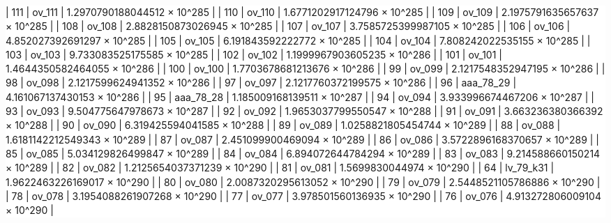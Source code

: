 | 111 | ov_111 | 1.2970790188044512 × 10^285 |
| 110 | ov_110 | 1.6771202917124796 × 10^285 |
| 109 | ov_109 | 2.1975791635657637 × 10^285 |
| 108 | ov_108 | 2.8828150873026945 × 10^285 |
| 107 | ov_107 | 3.7585725399987105 × 10^285 |
| 106 | ov_106 | 4.852027392691297 × 10^285 |
| 105 | ov_105 | 6.191843592222772 × 10^285 |
| 104 | ov_104 | 7.808242022535155 × 10^285 |
| 103 | ov_103 | 9.733083525175585 × 10^285 |
| 102 | ov_102 | 1.1999967903605235 × 10^286 |
| 101 | ov_101 | 1.4644350582464055 × 10^286 |
| 100 | ov_100 | 1.7703678681213676 × 10^286 |
| 99 | ov_099 | 2.1217548352947195 × 10^286 |
| 98 | ov_098 | 2.1217599624941352 × 10^286 |
| 97 | ov_097 | 2.1217760372199575 × 10^286 |
| 96 | aaa_78_29 | 4.161067137430153 × 10^286 |
| 95 | aaa_78_28 | 1.185009168139511 × 10^287 |
| 94 | ov_094 | 3.933996674467206 × 10^287 |
| 93 | ov_093 | 9.504775647978673 × 10^287 |
| 92 | ov_092 | 1.9653037799550547 × 10^288 |
| 91 | ov_091 | 3.663236380366392 × 10^288 |
| 90 | ov_090 | 6.319425594041585 × 10^288 |
| 89 | ov_089 | 1.0258821805454744 × 10^289 |
| 88 | ov_088 | 1.6181142212549343 × 10^289 |
| 87 | ov_087 | 2.451099900469094 × 10^289 |
| 86 | ov_086 | 3.5722896168370657 × 10^289 |
| 85 | ov_085 | 5.034129826499847 × 10^289 |
| 84 | ov_084 | 6.894072644784294 × 10^289 |
| 83 | ov_083 | 9.214588660150214 × 10^289 |
| 82 | ov_082 | 1.2125654037371239 × 10^290 |
| 81 | ov_081 | 1.5699830044974 × 10^290 |
| 64 | lv_79_k31 | 1.9622463226169017 × 10^290 |
| 80 | ov_080 | 2.0087320295613052 × 10^290 |
| 79 | ov_079 | 2.5448521105786886 × 10^290 |
| 78 | ov_078 | 3.1954088261907268 × 10^290 |
| 77 | ov_077 | 3.978501560136935 × 10^290 |
| 76 | ov_076 | 4.913272806009104 × 10^290 |